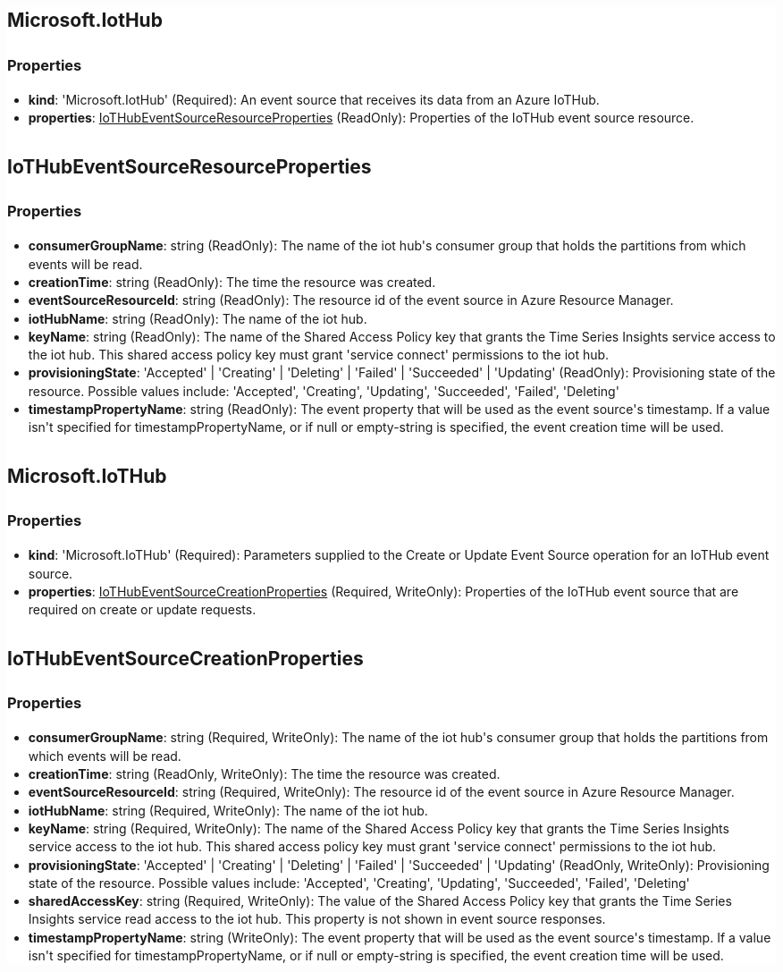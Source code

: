 ## Microsoft.IotHub
### Properties
* **kind**: 'Microsoft.IotHub' (Required): An event source that receives its data from an Azure IoTHub.
* **properties**: [IoTHubEventSourceResourceProperties](#iothubeventsourceresourceproperties) (ReadOnly): Properties of the IoTHub event source resource.

## IoTHubEventSourceResourceProperties
### Properties
* **consumerGroupName**: string (ReadOnly): The name of the iot hub's consumer group that holds the partitions from which events will be read.
* **creationTime**: string (ReadOnly): The time the resource was created.
* **eventSourceResourceId**: string (ReadOnly): The resource id of the event source in Azure Resource Manager.
* **iotHubName**: string (ReadOnly): The name of the iot hub.
* **keyName**: string (ReadOnly): The name of the Shared Access Policy key that grants the Time Series Insights service access to the iot hub. This shared access policy key must grant 'service connect' permissions to the iot hub.
* **provisioningState**: 'Accepted' | 'Creating' | 'Deleting' | 'Failed' | 'Succeeded' | 'Updating' (ReadOnly): Provisioning state of the resource. Possible values include: 'Accepted', 'Creating', 'Updating', 'Succeeded', 'Failed', 'Deleting'
* **timestampPropertyName**: string (ReadOnly): The event property that will be used as the event source's timestamp. If a value isn't specified for timestampPropertyName, or if null or empty-string is specified, the event creation time will be used.

## Microsoft.IoTHub
### Properties
* **kind**: 'Microsoft.IoTHub' (Required): Parameters supplied to the Create or Update Event Source operation for an IoTHub event source.
* **properties**: [IoTHubEventSourceCreationProperties](#iothubeventsourcecreationproperties) (Required, WriteOnly): Properties of the IoTHub event source that are required on create or update requests.

## IoTHubEventSourceCreationProperties
### Properties
* **consumerGroupName**: string (Required, WriteOnly): The name of the iot hub's consumer group that holds the partitions from which events will be read.
* **creationTime**: string (ReadOnly, WriteOnly): The time the resource was created.
* **eventSourceResourceId**: string (Required, WriteOnly): The resource id of the event source in Azure Resource Manager.
* **iotHubName**: string (Required, WriteOnly): The name of the iot hub.
* **keyName**: string (Required, WriteOnly): The name of the Shared Access Policy key that grants the Time Series Insights service access to the iot hub. This shared access policy key must grant 'service connect' permissions to the iot hub.
* **provisioningState**: 'Accepted' | 'Creating' | 'Deleting' | 'Failed' | 'Succeeded' | 'Updating' (ReadOnly, WriteOnly): Provisioning state of the resource. Possible values include: 'Accepted', 'Creating', 'Updating', 'Succeeded', 'Failed', 'Deleting'
* **sharedAccessKey**: string (Required, WriteOnly): The value of the Shared Access Policy key that grants the Time Series Insights service read access to the iot hub. This property is not shown in event source responses.
* **timestampPropertyName**: string (WriteOnly): The event property that will be used as the event source's timestamp. If a value isn't specified for timestampPropertyName, or if null or empty-string is specified, the event creation time will be used.
